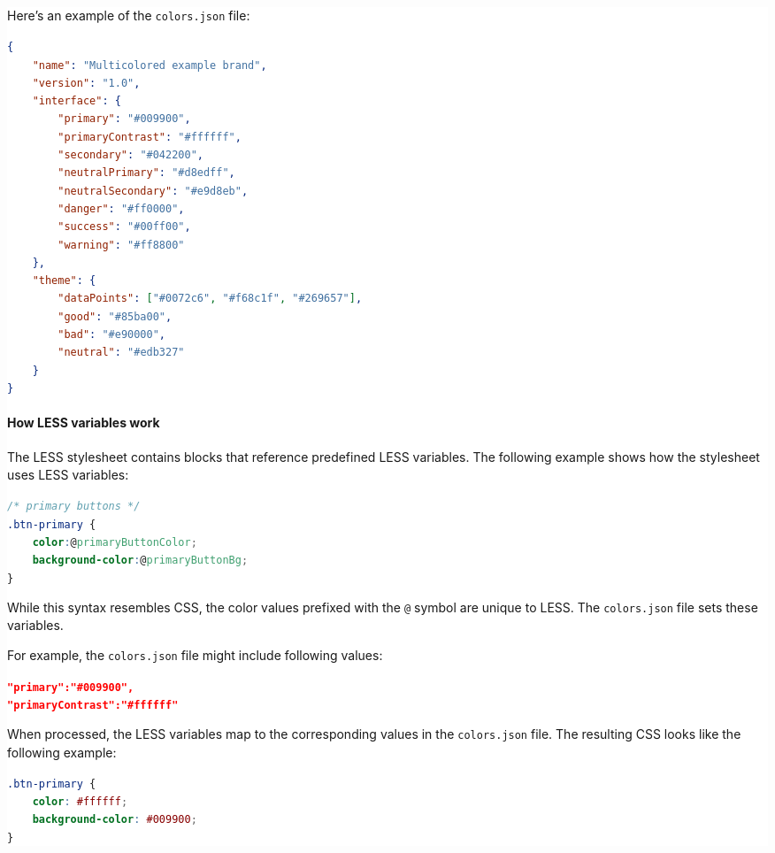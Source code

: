 Here’s an example of the `colors.json` file:

```json
{
    "name": "Multicolored example brand",
    "version": "1.0",
    "interface": {
        "primary": "#009900",
        "primaryContrast": "#ffffff",
        "secondary": "#042200",
        "neutralPrimary": "#d8edff",
        "neutralSecondary": "#e9d8eb",
        "danger": "#ff0000",
        "success": "#00ff00",
        "warning": "#ff8800"
    },
    "theme": {
        "dataPoints": ["#0072c6", "#f68c1f", "#269657"],
        "good": "#85ba00",
        "bad": "#e90000",
        "neutral": "#edb327"
    }
}
```
#### How LESS variables work

The LESS stylesheet contains blocks that reference predefined LESS variables. The following example shows how the stylesheet uses LESS variables:

```css
/* primary buttons */
.btn-primary {
    color:@primaryButtonColor;
    background-color:@primaryButtonBg;
}
```

While this syntax resembles CSS, the color values prefixed with the `@` symbol are unique to LESS. The `colors.json` file sets these variables.

For example, the `colors.json` file might include following values:

```json
"primary":"#009900",
"primaryContrast":"#ffffff"
```

When processed, the LESS variables map to the corresponding values in the `colors.json` file. The resulting CSS looks like the following example:

```css
.btn-primary {
    color: #ffffff;
    background-color: #009900;
} 
```
